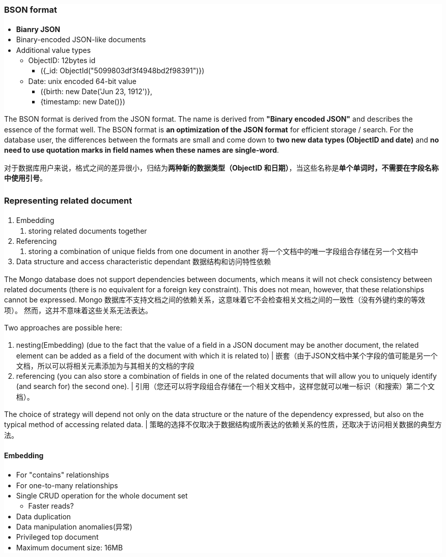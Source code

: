 ### BSON format
* **Bianry JSON**
* Binary-encoded JSON-like documents
* Additional value types
  * ObjectID: 12bytes id
    * ({_id: ObjectId("5099803df3f4948bd2f98391")})
  * Date: unix encoded 64-bit value
    * ({birth: new Date('Jun 23, 1912')},
    * {timestamp: new Date()})

The BSON format is derived from the JSON format. The name is derived from **"Binary  encoded JSON"** and describes the essence of the format well. The BSON format is **an optimization of the JSON format** for efficient storage / search.
For the database user, the differences between the formats are small and come down to **two new data types (ObjectID and date)** and **no need to use quotation marks in field names when these names are single-word**.

对于数据库用户来说，格式之间的差异很小，归结为**两种新的数据类型（ObjectID 和日期）**，当这些名称是**单个单词时，不需要在字段名称中使用引号**。

### Representing related document
1. Embedding
   1. storing related documents together
2. Referencing
   1. storing a combination of unique fields from one document in another 将一个文档中的唯一字段组合存储在另一个文档中
3. Data structure and access characteristic dependant 数据结构和访问特性依赖

The Mongo database does not support dependencies between documents, which  means it will not check consistency between related documents (there is no  equivalent for a foreign key constraint). This does not mean, however, that these  relationships cannot be expressed.
Mongo 数据库不支持文档之间的依赖关系，这意味着它不会检查相关文档之间的一致性（没有外键约束的等效项）。 然而，这并不意味着这些关系无法表达。

Two approaches are possible here:
1. nesting(Embedding) (due to the fact that the value of a field in a JSON document may be another  document, the related element can be added as a field of the document with which it  is related to) | 嵌套（由于JSON文档中某个字段的值可能是另一个文档，所以可以将相关元素添加为与其相关的文档的字段
2. referencing (you can also store a combination of fields in one of the related  documents that will allow you to uniquely identify (and search for) the second one). | 引用（您还可以将字段组合存储在一个相关文档中，这样您就可以唯一标识（和搜索）第二个文档）。

The choice of strategy will depend not only on the data structure or the nature of the  dependency expressed, but also on the typical method of accessing related data. | 策略的选择不仅取决于数据结构或所表达的依赖关系的性质，还取决于访问相关数据的典型方法。 

#### Embedding
* For "contains" relationships
* For one-to-many relationships
* Single CRUD operation for the whole document set
  * Faster reads?
* Data duplication
* Data manipulation anomalies(异常)
* Privileged top document
* Maximum document size: 16MB
